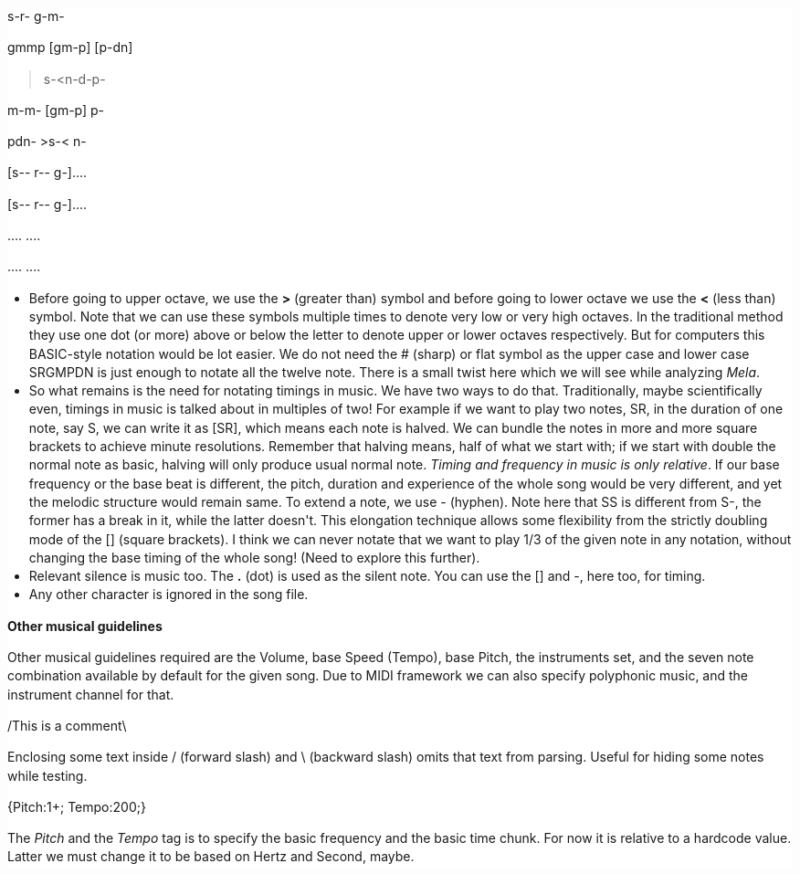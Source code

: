 s-r- g-m-

gmmp \[gm-p] \[p-dn]

>s-<n-d-p-

m-m- \[gm-p] p-

pdn- >s-< n-

\[s-- r-- g-]....

\[s-- r-- g-]....

.... ....

.... ....

*   Before going to upper octave, we use the **>** (greater than) symbol and before going to lower octave we use the **<** (less than) symbol. Note that we can use these symbols multiple times to denote very low or very high octaves. In the traditional method they use one dot (or more) above or below the letter to denote upper or lower octaves respectively. But for computers this BASIC-style notation would be lot easier. We do not need the # (sharp) or flat symbol as the upper case and lower case SRGMPDN is just enough to notate all the twelve note. There is a small twist here which we will see while analyzing *Mela*.
*   So what remains is the need for notating timings in music. We have two ways to do that. Traditionally, maybe scientifically even, timings in music is talked about in multiples of two! For example if we want to play two notes, SR, in the duration of one note, say S, we can write it as [SR], which means each note is halved. We can bundle the notes in more and more square brackets to achieve minute resolutions. Remember that halving means, half of what we start with; if we start with double the normal note as basic, halving will only produce usual normal note. *Timing and frequency in music is only relative*. If our base frequency or the base beat is different, the pitch, duration and experience of the whole song would be very different, and yet the melodic structure would remain same. To extend a note, we use - (hyphen). Note here that SS is different from S-, the former has a break in it, while the latter doesn't. This elongation technique allows some flexibility from the strictly doubling mode of the [] (square brackets). I think we can never notate that we want to play 1/3 of the given note in any notation, without changing the base timing of the whole song! (Need to explore this further).
*   Relevant silence is music too. The **.** (dot) is used as the silent note. You can use the [] and -, here too, for timing.
*   Any other character is ignored in the song file.

**Other musical guidelines**

Other musical guidelines required are the Volume, base Speed (Tempo), base Pitch, the instruments set, and the seven note combination available by default for the given song. Due to MIDI framework we can also specify polyphonic music, and the instrument channel for that.

/This is a comment\

Enclosing some text inside / (forward slash) and \ (backward slash) omits that text from parsing. Useful for hiding some notes while testing.

{Pitch:1+; Tempo:200;}

The *Pitch* and the *Tempo* tag is to specify the basic frequency and the basic time chunk. For now it is relative to a hardcode value. Latter we must change it to be based on Hertz and Second, maybe.
